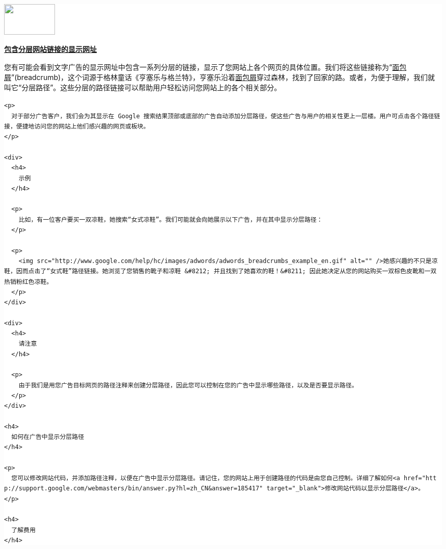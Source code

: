 <img class="alignnone size-full wp-image-771" title="google-adwords-square-logo-100x60" src="http://xiaoq.in/g/pics/2012/04/google-adwords-square-logo-100x60.gif" alt="" width="100" height="60" />

<a title="包含分层网站链接的显示网址" href="http://support.google.com/adwords/bin/answer.py?hl=zh-Hans&answer=1704389" target="_blank"><strong>包含分层网站链接的<span class='wp_keywordlink_affiliate'><a href="http://blog.xiaoq.in/tag/%e6%98%be%e7%a4%ba%e7%bd%91%e5%9d%80/" title="查看显示网址中的全部文章" target="_blank">显示网址</a></span></strong></a>

<div>
  <div>
    <p>
      您有可能会看到文字广告的显示网址中包含一系列分层的链接，显示了您网站上各个网页的具体位置。我们将这些链接称为“<span class='wp_keywordlink_affiliate'><a href="http://blog.xiaoq.in/tag/%e9%9d%a2%e5%8c%85%e5%b1%91/" title="查看面包屑中的全部文章" target="_blank">面包屑</a></span>”(breadcrumb)，这个词源于格林童话《亨塞乐与格兰特》，亨塞乐沿着<span class='wp_keywordlink_affiliate'><a href="http://blog.xiaoq.in/tag/%e9%9d%a2%e5%8c%85%e5%b1%91/" title="查看面包屑中的全部文章" target="_blank">面包屑</a></span>穿过森林，找到了回家的路。或者，为便于理解，我们就叫它“分层路径”。这些分层的路径链接可以帮助用户轻松访问您网站上的各个相关部分。
    </p>
    
    <p>
      对于部分广告客户，我们会为其显示在 Google 搜索结果顶部或底部的广告自动添加分层路径，使这些广告与用户的相关性更上一层楼。用户可点击各个路径链接，便捷地访问您的网站上他们感兴趣的网页或板块。
    </p>
    
    <div>
      <h4>
        示例
      </h4>
      
      <p>
        比如，有一位客户要买一双凉鞋，她搜索“女式凉鞋”。我们可能就会向她展示以下广告，并在其中显示分层路径：
      </p>
      
      <p>
        <img src="http://www.google.com/help/hc/images/adwords/adwords_breadcrumbs_example_en.gif" alt="" />她感兴趣的不只是凉鞋，因而点击了“女式鞋”路径链接。她浏览了您销售的靴子和凉鞋 &#8212; 并且找到了她喜欢的鞋！&#8211; 因此她决定从您的网站购买一双棕色皮靴和一双热销粉红色凉鞋。
      </p>
    </div>
    
    <div>
      <h4>
        请注意
      </h4>
      
      <p>
        由于我们是用您广告目标网页的路径注释来创建分层路径，因此您可以控制在您的广告中显示哪些路径，以及是否要显示路径。
      </p>
    </div>
    
    <h4>
      如何在广告中显示分层路径
    </h4>
    
    <p>
      您可以修改网站代码，并添加路径注释，以便在广告中显示分层路径。请记住，您的网站上用于创建路径的代码是由您自己控制。详细了解如何<a href="http://support.google.com/webmasters/bin/answer.py?hl=zh_CN&answer=185417" target="_blank">修改网站代码以显示分层路径</a>。
    </p>
    
    <h4>
      了解费用
    </h4>
    